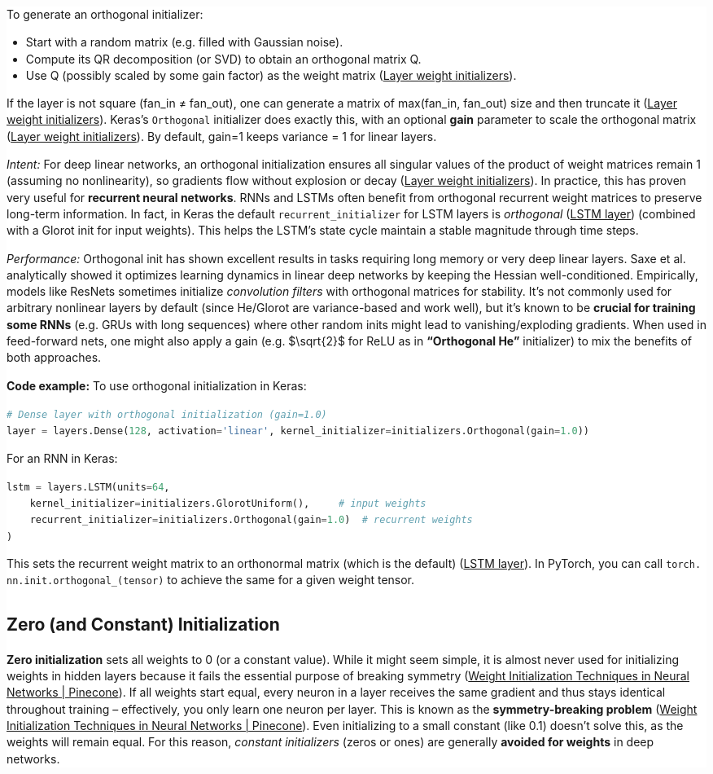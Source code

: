 To generate an orthogonal initializer:
- Start with a random matrix (e.g. filled with Gaussian noise).
- Compute its QR decomposition (or SVD) to obtain an orthogonal matrix Q.
- Use Q (possibly scaled by some gain factor) as the weight matrix ([Layer weight initializers](https://keras.io/api/layers/initializers/#:~:text=Initializer%20that%20generates%20an%20orthogonal,matrix)).

If the layer is not square (fan_in ≠ fan_out), one can generate a matrix of max(fan_in, fan_out) size and then truncate it ([Layer weight initializers](https://keras.io/api/layers/initializers/#:~:text=If%20the%20shape%20of%20the,output%20will%20have%20orthogonal%20columns)). Keras’s `Orthogonal` initializer does exactly this, with an optional **gain** parameter to scale the orthogonal matrix ([Layer weight initializers](https://keras.io/api/layers/initializers/#:~:text=Arguments)). By default, gain=1 keeps variance = 1 for linear layers.

*Intent:* For deep linear networks, an orthogonal initialization ensures all singular values of the product of weight matrices remain 1 (assuming no nonlinearity), so gradients flow without explosion or decay ([Layer weight initializers](https://keras.io/api/layers/initializers/#:~:text=Reference)). In practice, this has proven very useful for **recurrent neural networks**. RNNs and LSTMs often benefit from orthogonal recurrent weight matrices to preserve long-term information. In fact, in Keras the default `recurrent_initializer` for LSTM layers is *orthogonal* ([LSTM layer](https://keras.io/api/layers/recurrent_layers/lstm/#:~:text=,will%20also%20force)) (combined with a Glorot init for input weights). This helps the LSTM’s state cycle maintain a stable magnitude through time steps.

*Performance:* Orthogonal init has shown excellent results in tasks requiring long memory or very deep linear layers. Saxe et al. analytically showed it optimizes learning dynamics in linear deep networks by keeping the Hessian well-conditioned. Empirically, models like ResNets sometimes initialize *convolution filters* with orthogonal matrices for stability. It’s not commonly used for arbitrary nonlinear layers by default (since He/Glorot are variance-based and work well), but it’s known to be **crucial for training some RNNs** (e.g. GRUs with long sequences) where other random inits might lead to vanishing/exploding gradients. When used in feed-forward nets, one might also apply a gain (e.g. $\sqrt{2}$ for ReLU as in **“Orthogonal He”** initializer) to mix the benefits of both approaches.

**Code example:** To use orthogonal initialization in Keras:
```python
# Dense layer with orthogonal initialization (gain=1.0)
layer = layers.Dense(128, activation='linear', kernel_initializer=initializers.Orthogonal(gain=1.0))
```
For an RNN in Keras:
```python
lstm = layers.LSTM(units=64, 
    kernel_initializer=initializers.GlorotUniform(),     # input weights
    recurrent_initializer=initializers.Orthogonal(gain=1.0)  # recurrent weights
)
```
This sets the recurrent weight matrix to an orthonormal matrix (which is the default) ([LSTM layer](https://keras.io/api/layers/recurrent_layers/lstm/#:~:text=,will%20also%20force)). In PyTorch, you can call `torch.nn.init.orthogonal_(tensor)` to achieve the same for a given weight tensor.

## Zero (and Constant) Initialization

**Zero initialization** sets all weights to 0 (or a constant value). While it might seem simple, it is almost never used for initializing weights in hidden layers because it fails the essential purpose of breaking symmetry ([Weight Initialization Techniques in Neural Networks | Pinecone](https://www.pinecone.io/learn/weight-initialization/#:~:text=,in%20vanishing%20gradients%20during%20backpropagation)). If all weights start equal, every neuron in a layer receives the same gradient and thus stays identical throughout training – effectively, you only learn one neuron per layer. This is known as the **symmetry-breaking problem** ([Weight Initialization Techniques in Neural Networks | Pinecone](https://www.pinecone.io/learn/weight-initialization/#:~:text=,in%20vanishing%20gradients%20during%20backpropagation)). Even initializing to a small constant (like 0.1) doesn’t solve this, as the weights will remain equal. For this reason, *constant initializers* (zeros or ones) are generally **avoided for weights** in deep networks.
